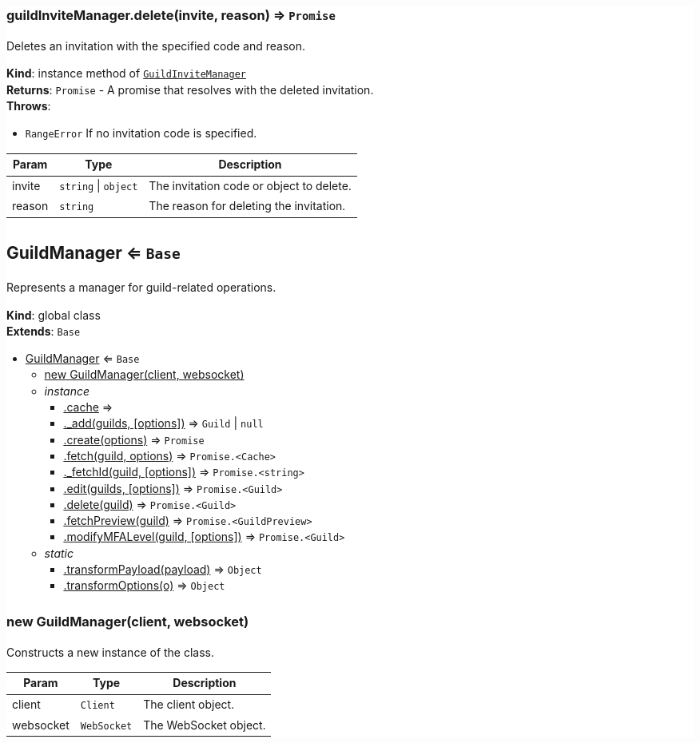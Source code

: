 <a name="GuildInviteManager+delete"></a>

### guildInviteManager.delete(invite, reason) ⇒ <code>Promise</code>

Deletes an invitation with the specified code and reason.

**Kind**: instance method of [<code>GuildInviteManager</code>](#GuildInviteManager)  
**Returns**: <code>Promise</code> - A promise that resolves with the deleted invitation.  
**Throws**:

- <code>RangeError</code> If no invitation code is specified.

| Param  | Type                                       | Description                              |
| ------ | ------------------------------------------ | ---------------------------------------- |
| invite | <code>string</code> \| <code>object</code> | The invitation code or object to delete. |
| reason | <code>string</code>                        | The reason for deleting the invitation.  |

<a name="GuildManager"></a>

## GuildManager ⇐ <code>Base</code>

Represents a manager for guild-related operations.

**Kind**: global class  
**Extends**: <code>Base</code>

- [GuildManager](#GuildManager) ⇐ <code>Base</code>
  - [new GuildManager(client, websocket)](#new_GuildManager_new)
  - _instance_
    - [.cache](#GuildManager+cache) ⇒
    - [.\_add(guilds, [options])](#GuildManager+_add) ⇒ <code>Guild</code> \| <code>null</code>
    - [.create(options)](#GuildManager+create) ⇒ <code>Promise</code>
    - [.fetch(guild, options)](#GuildManager+fetch) ⇒ <code>Promise.&lt;Cache&gt;</code>
    - [.\_fetchId(guild, [options])](#GuildManager+_fetchId) ⇒ <code>Promise.&lt;string&gt;</code>
    - [.edit(guilds, [options])](#GuildManager+edit) ⇒ <code>Promise.&lt;Guild&gt;</code>
    - [.delete(guild)](#GuildManager+delete) ⇒ <code>Promise.&lt;Guild&gt;</code>
    - [.fetchPreview(guild)](#GuildManager+fetchPreview) ⇒ <code>Promise.&lt;GuildPreview&gt;</code>
    - [.modifyMFALevel(guild, [options])](#GuildManager+modifyMFALevel) ⇒ <code>Promise.&lt;Guild&gt;</code>
  - _static_
    - [.transformPayload(payload)](#GuildManager.transformPayload) ⇒ <code>Object</code>
    - [.transformOptions(o)](#GuildManager.transformOptions) ⇒ <code>Object</code>

<a name="new_GuildManager_new"></a>

### new GuildManager(client, websocket)

Constructs a new instance of the class.

| Param     | Type                   | Description           |
| --------- | ---------------------- | --------------------- |
| client    | <code>Client</code>    | The client object.    |
| websocket | <code>WebSocket</code> | The WebSocket object. |
